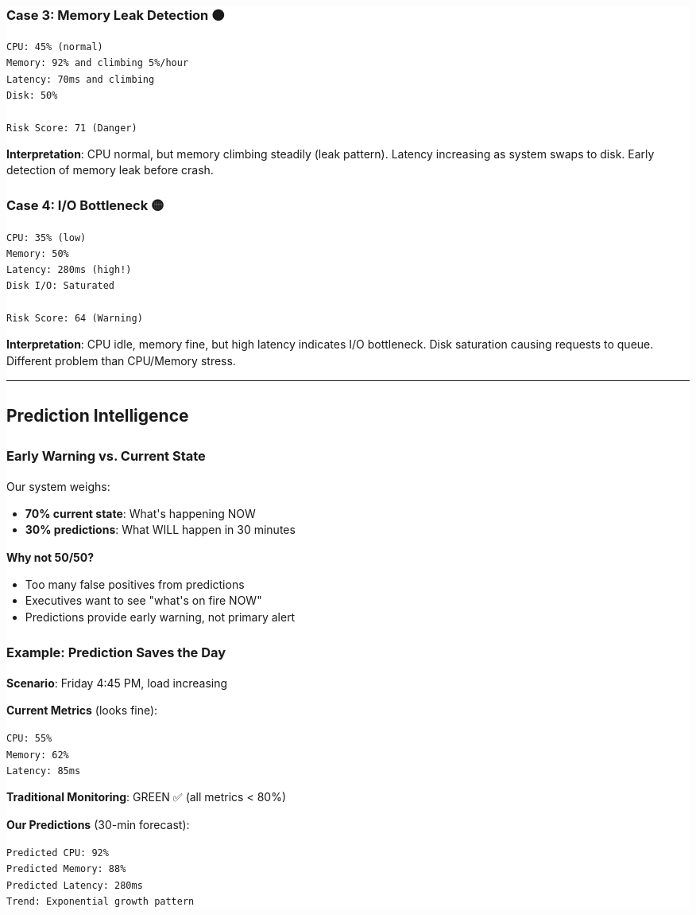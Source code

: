 ### Case 3: Memory Leak Detection 🟠
```
CPU: 45% (normal)
Memory: 92% and climbing 5%/hour
Latency: 70ms and climbing
Disk: 50%

Risk Score: 71 (Danger)
```
**Interpretation**: CPU normal, but memory climbing steadily (leak pattern). Latency increasing as system swaps to disk. Early detection of memory leak before crash.

### Case 4: I/O Bottleneck 🟡
```
CPU: 35% (low)
Memory: 50%
Latency: 280ms (high!)
Disk I/O: Saturated

Risk Score: 64 (Warning)
```
**Interpretation**: CPU idle, memory fine, but high latency indicates I/O bottleneck. Disk saturation causing requests to queue. Different problem than CPU/Memory stress.

---

## Prediction Intelligence

### Early Warning vs. Current State

Our system weighs:
- **70% current state**: What's happening NOW
- **30% predictions**: What WILL happen in 30 minutes

**Why not 50/50?**
- Too many false positives from predictions
- Executives want to see "what's on fire NOW"
- Predictions provide early warning, not primary alert

### Example: Prediction Saves the Day

**Scenario**: Friday 4:45 PM, load increasing

**Current Metrics** (looks fine):
```
CPU: 55%
Memory: 62%
Latency: 85ms
```

**Traditional Monitoring**: GREEN ✅ (all metrics < 80%)

**Our Predictions** (30-min forecast):
```
Predicted CPU: 92%
Predicted Memory: 88%
Predicted Latency: 280ms
Trend: Exponential growth pattern
```
